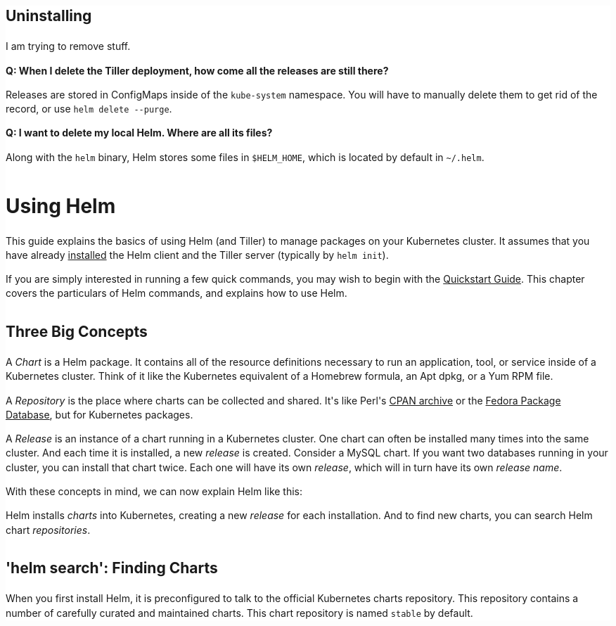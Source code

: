 ## Uninstalling

I am trying to remove stuff.

**Q: When I delete the Tiller deployment, how come all the releases are still there?**

Releases are stored in ConfigMaps inside of the `kube-system` namespace. You will
have to manually delete them to get rid of the record, or use ```helm delete --purge```.

**Q: I want to delete my local Helm. Where are all its files?**

Along with the `helm` binary, Helm stores some files in `$HELM_HOME`, which is
located by default in `~/.helm`.

# Using Helm

This guide explains the basics of using Helm (and Tiller) to manage
packages on your Kubernetes cluster. It assumes that you have already
[installed](./#install) the Helm client and the Tiller server (typically by `helm
init`).

If you are simply interested in running a few quick commands, you may
wish to begin with the [Quickstart Guide](./#quickstart). This chapter
covers the particulars of Helm commands, and explains how to use Helm.

## Three Big Concepts

A *Chart* is a Helm package. It contains all of the resource definitions
necessary to run an application, tool, or service inside of a Kubernetes
cluster. Think of it like the Kubernetes equivalent of a Homebrew formula,
an Apt dpkg, or a Yum RPM file.

A *Repository* is the place where charts can be collected and shared.
It's like Perl's [CPAN archive](http://www.cpan.org) or the
[Fedora Package Database](https://admin.fedoraproject.org/pkgdb/), but for
Kubernetes packages.

A *Release* is an instance of a chart running in a Kubernetes cluster.
One chart can often be installed many times into the same cluster. And
each time it is installed, a new _release_ is created. Consider a MySQL
chart. If you want two databases running in your cluster, you can
install that chart twice. Each one will have its own _release_, which
will in turn have its own _release name_.

With these concepts in mind, we can now explain Helm like this:

Helm installs _charts_ into Kubernetes, creating a new _release_ for
each installation. And to find new charts, you can search Helm chart
_repositories_.

## 'helm search': Finding Charts

When you first install Helm, it is preconfigured to talk to the official
Kubernetes charts repository. This repository contains a number of
carefully curated and maintained charts. This chart repository is named
`stable` by default.
